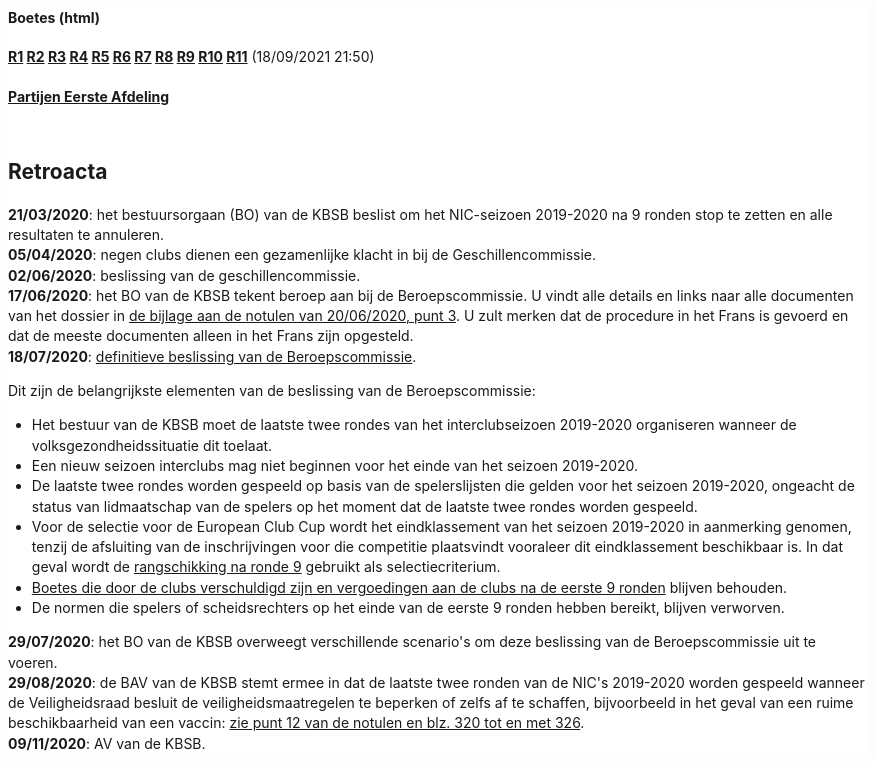 #### Boetes (html)

**[R1](https://www.frbe-kbsb.be/sites/manager/ICN/19-20/boetes01.html) [R2](https://www.frbe-kbsb.be/sites/manager/ICN/19-20/boetes02.html) [R3](https://www.frbe-kbsb.be/sites/manager/ICN/19-20/boetes03.html) [R4](https://www.frbe-kbsb.be/sites/manager/ICN/19-20/boetes04.html) [R5](https://www.frbe-kbsb.be/sites/manager/ICN/19-20/boetes05.html) [R6](https://www.frbe-kbsb.be/sites/manager/ICN/19-20/boetes06.html) [R7](https://www.frbe-kbsb.be/sites/manager/ICN/19-20/boetes07.html) [R8](https://www.frbe-kbsb.be/sites/manager/ICN/19-20/boetes08.html) [R9](https://www.frbe-kbsb.be/sites/manager/ICN/19-20/boetes09.html) [R10](https://www.frbe-kbsb.be/sites/manager/ICN/19-20/boetes10.html) [R11](https://www.frbe-kbsb.be/sites/manager/ICN/19-20/boetes11.html)** (18/09/2021 21:50)


#### [Partijen Eerste Afdeling](http://users.telenet.be/vmaes/interclub/)<br><br> 



## Retroacta
  
**21/03/2020**: het bestuursorgaan (BO) van de KBSB beslist om het NIC-seizoen 2019-2020 na 9 ronden stop te zetten en alle resultaten te annuleren.<br>
**05/04/2020**: negen clubs dienen een gezamenlijke klacht in bij de Geschillencommissie.<br>
**02/06/2020**: beslissing van de geschillencommissie.<br>
**17/06/2020**: het BO van de KBSB tekent beroep aan bij de Beroepscommissie. U vindt alle details en links naar alle documenten van het dossier in [de bijlage aan de notulen van 20/06/2020, punt 3](https://www.frbe-kbsb-ksb.be/api/filecontent/20200620%20PV%20OA%20-%20Verslag%20BO__066242.pdf). U zult merken dat de procedure in het Frans is gevoerd en dat de meeste documenten alleen in het Frans zijn opgesteld.<br>
**18/07/2020**: [definitieve beslissing van de Beroepscommissie](https://drive.google.com/file/d/1i6vQWSpAfAj72RrOkIkz_U204kxfow1s/view?usp=sharing).

Dit zijn de belangrijkste elementen van de beslissing van de Beroepscommissie:

- Het bestuur van de KBSB moet de laatste twee rondes van het interclubseizoen 2019-2020 organiseren wanneer de volksgezondheidssituatie dit toelaat.
- Een nieuw seizoen interclubs mag niet beginnen voor het einde van het seizoen 2019-2020.
- De laatste twee rondes worden gespeeld op basis van de spelerslijsten die gelden voor het seizoen 2019-2020, ongeacht de status van lidmaatschap van de spelers op het moment dat de laatste twee rondes worden gespeeld.
- Voor de selectie voor de European Club Cup wordt het eindklassement van het seizoen 2019-2020 in aanmerking genomen, tenzij de afsluiting van de inschrijvingen voor die competitie plaatsvindt vooraleer dit eindklassement beschikbaar is. In dat geval wordt de [rangschikking na ronde 9](https://www.frbe-kbsb.be/sites/manager/ICN/19-20/klas09.pdf) gebruikt als selectiecriterium.
- [Boetes die door de clubs verschuldigd zijn en vergoedingen aan de clubs na de eerste 9 ronden](https://www.frbe-kbsb.be/sites/manager/ICN/19-20/boetes09.html) blijven behouden.
- De normen die spelers of scheidsrechters op het einde van de eerste 9 ronden hebben bereikt, blijven verworven.<br>

**29/07/2020**: het BO van de KBSB overweegt verschillende scenario's om deze beslissing van de Beroepscommissie uit te voeren.<br>
**29/08/2020**: de BAV van de KBSB stemt ermee in dat de laatste twee ronden van de NIC's 2019-2020 worden gespeeld wanneer de Veiligheidsraad besluit de veiligheidsmaatregelen te beperken of zelfs af te schaffen, bijvoorbeeld in het geval van een ruime beschikbaarheid van een vaccin: [zie punt 12 van de notulen en blz. 320 tot en met 326](https://www.frbe-kbsb-ksb.be/api/filecontent/20200829%20PV%20AGE%20-%20Verslag%20BAV__842274.pdf).<br>
**09/11/2020**: AV van de KBSB.<br> 
